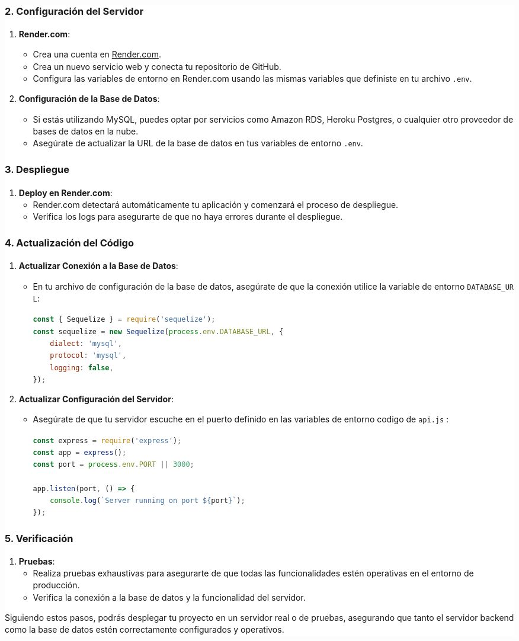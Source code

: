 ### 2. Configuración del Servidor
1. **Render.com**:
    - Crea una cuenta en [Render.com](https://render.com/).
    - Crea un nuevo servicio web y conecta tu repositorio de GitHub.
    - Configura las variables de entorno en Render.com usando las mismas variables que definiste en tu archivo `.env`.

2. **Configuración de la Base de Datos**:
    - Si estás utilizando MySQL, puedes optar por servicios como Amazon RDS, Heroku Postgres, o cualquier otro proveedor de bases de datos en la nube.
    - Asegúrate de actualizar la URL de la base de datos en tus variables de entorno `.env`.

### 3. Despliegue
1. **Deploy en Render.com**:
    - Render.com detectará automáticamente tu aplicación y comenzará el proceso de despliegue.
    - Verifica los logs para asegurarte de que no haya errores durante el despliegue.

### 4. Actualización del Código
1. **Actualizar Conexión a la Base de Datos**:
    - En tu archivo de configuración de la base de datos, asegúrate de que la conexión utilice la variable de entorno `DATABASE_URL`:
        ```javascript
        const { Sequelize } = require('sequelize');
        const sequelize = new Sequelize(process.env.DATABASE_URL, {
            dialect: 'mysql',
            protocol: 'mysql',
            logging: false,
        });
        ```

2. **Actualizar Configuración del Servidor**:
    - Asegúrate de que tu servidor escuche en el puerto definido en las variables de entorno codigo de `api.js` :
        ```javascript
        const express = require('express');
        const app = express();
        const port = process.env.PORT || 3000;

        app.listen(port, () => {
            console.log(`Server running on port ${port}`);
        });
        ```

### 5. Verificación
1. **Pruebas**:
    - Realiza pruebas exhaustivas para asegurarte de que todas las funcionalidades estén operativas en el entorno de producción.
    - Verifica la conexión a la base de datos y la funcionalidad del servidor.

Siguiendo estos pasos, podrás desplegar tu proyecto en un servidor real o de pruebas, asegurando que tanto el servidor backend como la base de datos estén correctamente configurados y operativos.
